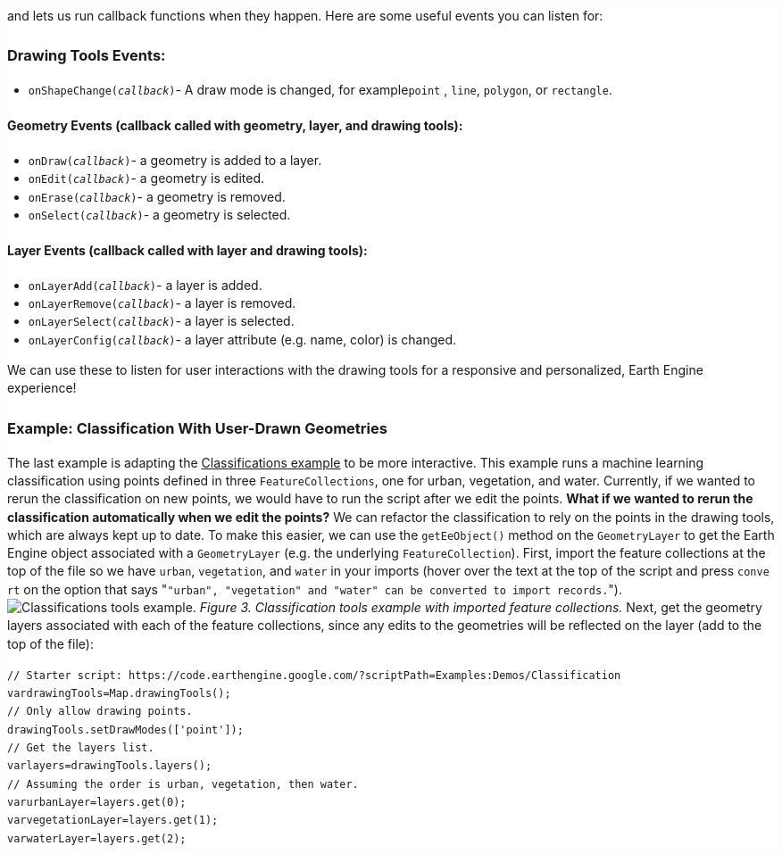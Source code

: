 
and lets us run callback functions when they happen. Here are some useful events you can listen for:
### Drawing Tools Events:
  * `onShapeChange(`_`callback`_`)`- A draw mode is changed, for example`point` , `line`, `polygon`, or `rectangle`.


#### Geometry Events (callback called with geometry, layer, and drawing tools):
  * `onDraw(`_`callback`_`)`- a geometry is added to a layer.
  * `onEdit(`_`callback`_`)`- a geometry is edited.
  * `onErase(`_`callback`_`)`- a geometry is removed.
  * `onSelect(`_`callback`_`)`- a geometry is selected.


#### Layer Events (callback called with layer and drawing tools):
  * `onLayerAdd(`_`callback`_`)`- a layer is added.
  * `onLayerRemove(`_`callback`_`)`- a layer is removed.
  * `onLayerSelect(`_`callback`_`)`- a layer is selected.
  * `onLayerConfig(`_`callback`_`)`- a layer attribute (e.g. name, color) is changed.


We can use these to listen for user interactions with the drawing tools for a responsive and personalized, Earth Engine experience!
### Example: Classification With User-Drawn Geometries
The last example is adapting the [Classifications example](https://code.earthengine.google.com/?scriptPath=Examples:Demos/Classification) to be more interactive. This example runs a machine learning classification using points defined in three `FeatureCollections`, one for urban, vegetation, and water. Currently, if we wanted to rerun the classification on new points, we would have to run the script after we edit the points. **What if we wanted to rerun the classification automatically when we edit the points?**
We can refactor the classification to rely on the points in the drawing tools, which are always kept up to date. To make this easier, we can use the `getEeObject()` method on the `GeometryLayer` to get the Earth Engine object associated with a `GeometryLayer` (e.g. the underlying `FeatureCollection`).
First, import the feature collections at the top of the file so we have `urban`, `vegetation`, and `water` in your imports (hover over the text at the top of the script and press `convert` on the option that says "`"urban", "vegetation" and "water" can be converted to import records.`").
![Classifications tools example.](https://developers.google.com/static/earth-engine/tutorials/community/drawing-tools/classification.png)
_Figure 3. Classification tools example with imported feature collections._
Next, get the geometry layers associated with each of the feature collections, since any edits to the geometries will be reflected on the layer (add to the top of the file):
```
// Starter script: https://code.earthengine.google.com/?scriptPath=Examples:Demos/Classification
vardrawingTools=Map.drawingTools();
// Only allow drawing points.
drawingTools.setDrawModes(['point']);
// Get the layers list.
varlayers=drawingTools.layers();
// Assuming the order is urban, vegetation, then water.
varurbanLayer=layers.get(0);
varvegetationLayer=layers.get(1);
varwaterLayer=layers.get(2);

```
